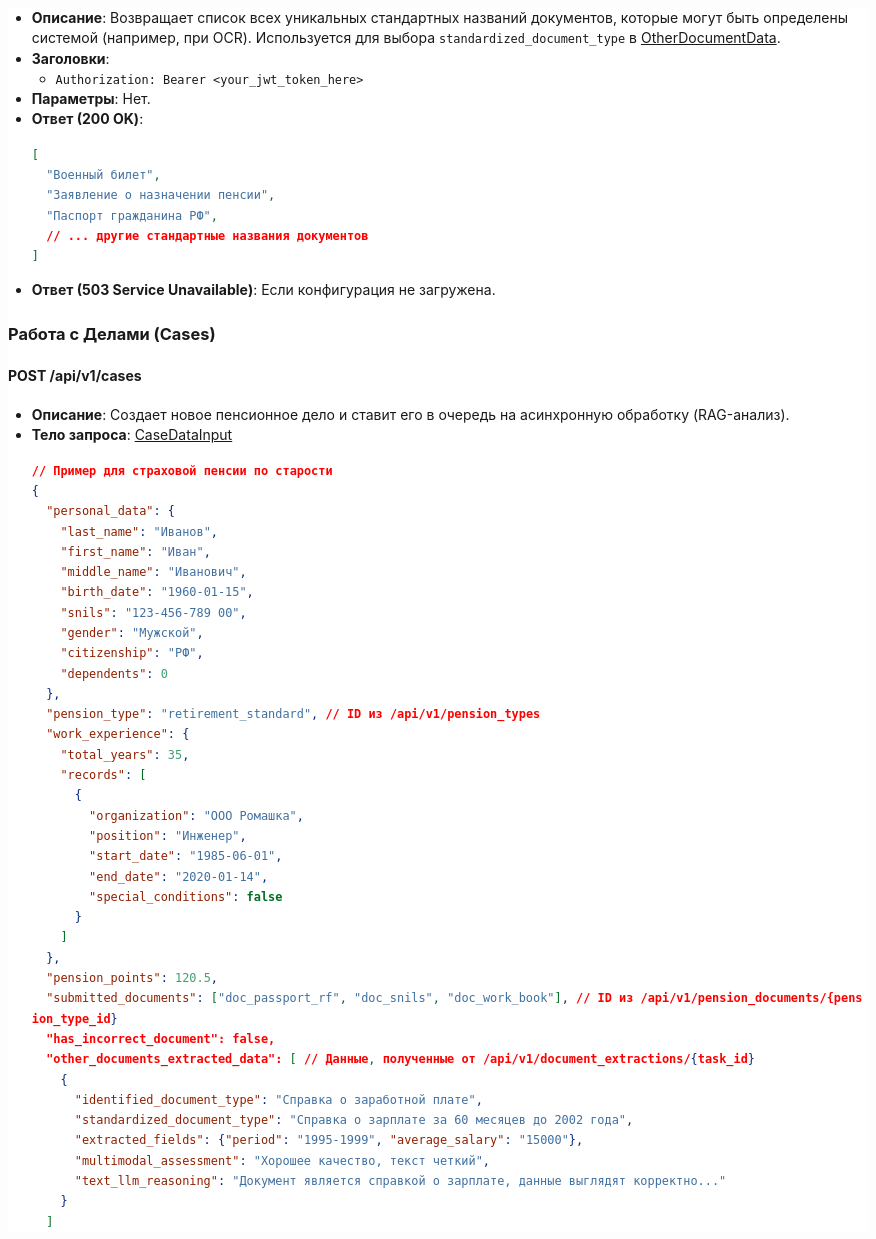 *   **Описание**: Возвращает список всех уникальных стандартных названий документов, которые могут быть определены системой (например, при OCR). Используется для выбора `standardized_document_type` в [OtherDocumentData](#otherdocumentdata).
*   **Заголовки**:
    *   `Authorization: Bearer <your_jwt_token_here>`
*   **Параметры**: Нет.
*   **Ответ (200 OK)**:
    ```json
    [
      "Военный билет",
      "Заявление о назначении пенсии",
      "Паспорт гражданина РФ",
      // ... другие стандартные названия документов
    ]
    ```
*   **Ответ (503 Service Unavailable)**: Если конфигурация не загружена.


### Работа с Делами (Cases)

#### POST /api/v1/cases

*   **Описание**: Создает новое пенсионное дело и ставит его в очередь на асинхронную обработку (RAG-анализ).
*   **Тело запроса**: [CaseDataInput](#casedatainput)
    ```json
    // Пример для страховой пенсии по старости
    {
      "personal_data": {
        "last_name": "Иванов",
        "first_name": "Иван",
        "middle_name": "Иванович",
        "birth_date": "1960-01-15",
        "snils": "123-456-789 00",
        "gender": "Мужской",
        "citizenship": "РФ",
        "dependents": 0
      },
      "pension_type": "retirement_standard", // ID из /api/v1/pension_types
      "work_experience": {
        "total_years": 35,
        "records": [
          {
            "organization": "ООО Ромашка",
            "position": "Инженер",
            "start_date": "1985-06-01",
            "end_date": "2020-01-14",
            "special_conditions": false
          }
        ]
      },
      "pension_points": 120.5,
      "submitted_documents": ["doc_passport_rf", "doc_snils", "doc_work_book"], // ID из /api/v1/pension_documents/{pension_type_id}
      "has_incorrect_document": false,
      "other_documents_extracted_data": [ // Данные, полученные от /api/v1/document_extractions/{task_id}
        {
          "identified_document_type": "Справка о заработной плате",
          "standardized_document_type": "Справка о зарплате за 60 месяцев до 2002 года",
          "extracted_fields": {"period": "1995-1999", "average_salary": "15000"},
          "multimodal_assessment": "Хорошее качество, текст четкий",
          "text_llm_reasoning": "Документ является справкой о зарплате, данные выглядят корректно..."
        }
      ]